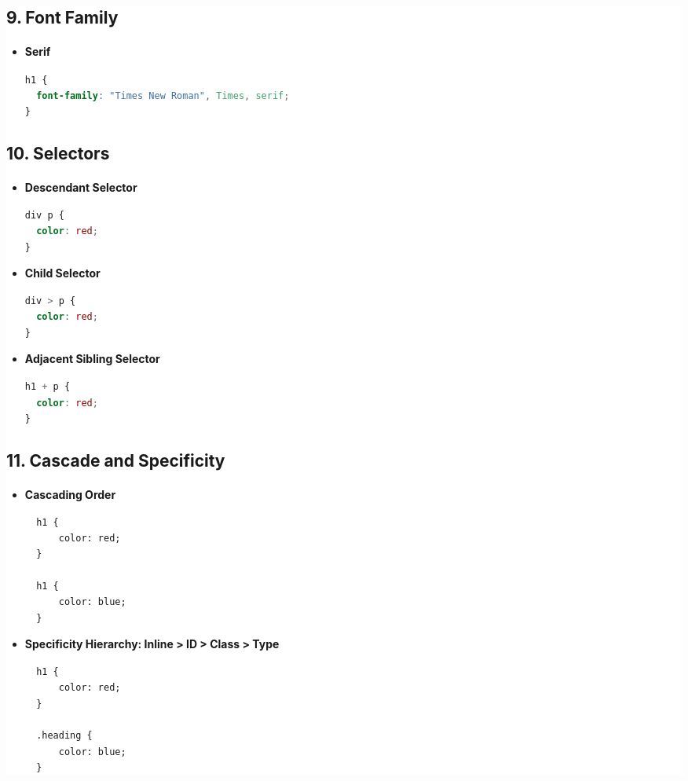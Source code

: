 ## 9. Font Family

- **Serif**
  ```css
  h1 {
    font-family: "Times New Roman", Times, serif;
  }
  ```

## 10. Selectors

- **Descendant Selector**

  ```css
  div p {
    color: red;
  }
  ```

- **Child Selector**

  ```css
  div > p {
    color: red;
  }
  ```

- **Adjacent Sibling Selector**
  ```css
  h1 + p {
    color: red;
  }
  ```


## 11. Cascade and Specificity

- **Cascading Order**
  ```
    h1 {
        color: red;
    }

    h1 {
        color: blue;
    }  
  ```

- **Specificity Hierarchy: Inline > ID > Class > Type**
  ```
    h1 {
        color: red;
    }

    .heading {
        color: blue;
    }
  ```
